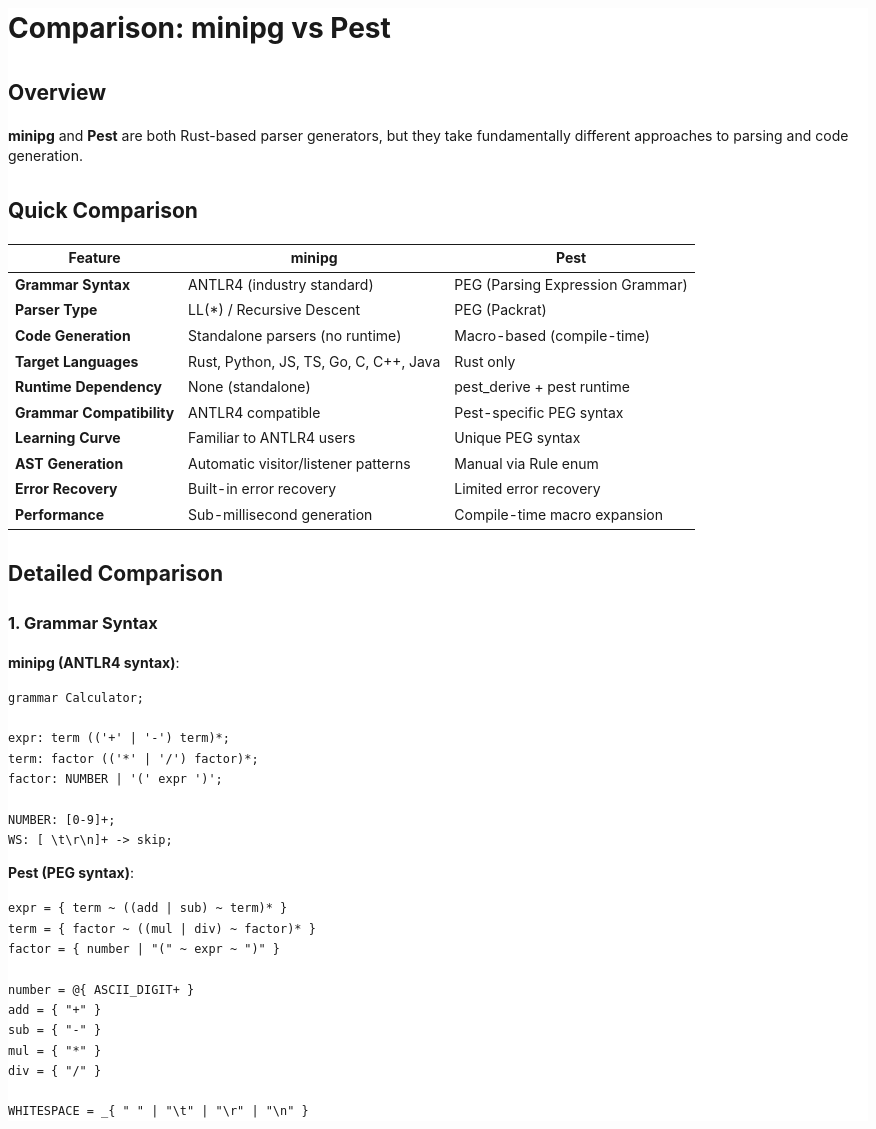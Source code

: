 # Comparison: minipg vs Pest

## Overview

**minipg** and **Pest** are both Rust-based parser generators, but they take fundamentally different approaches to parsing and code generation.

## Quick Comparison

| Feature | minipg | Pest |
|---------|--------|------|
| **Grammar Syntax** | ANTLR4 (industry standard) | PEG (Parsing Expression Grammar) |
| **Parser Type** | LL(*) / Recursive Descent | PEG (Packrat) |
| **Code Generation** | Standalone parsers (no runtime) | Macro-based (compile-time) |
| **Target Languages** | Rust, Python, JS, TS, Go, C, C++, Java | Rust only |
| **Runtime Dependency** | None (standalone) | pest_derive + pest runtime |
| **Grammar Compatibility** | ANTLR4 compatible | Pest-specific PEG syntax |
| **Learning Curve** | Familiar to ANTLR4 users | Unique PEG syntax |
| **AST Generation** | Automatic visitor/listener patterns | Manual via Rule enum |
| **Error Recovery** | Built-in error recovery | Limited error recovery |
| **Performance** | Sub-millisecond generation | Compile-time macro expansion |

## Detailed Comparison

### 1. Grammar Syntax

**minipg (ANTLR4 syntax)**:
```antlr4
grammar Calculator;

expr: term (('+' | '-') term)*;
term: factor (('*' | '/') factor)*;
factor: NUMBER | '(' expr ')';

NUMBER: [0-9]+;
WS: [ \t\r\n]+ -> skip;
```

**Pest (PEG syntax)**:
```pest
expr = { term ~ ((add | sub) ~ term)* }
term = { factor ~ ((mul | div) ~ factor)* }
factor = { number | "(" ~ expr ~ ")" }

number = @{ ASCII_DIGIT+ }
add = { "+" }
sub = { "-" }
mul = { "*" }
div = { "/" }

WHITESPACE = _{ " " | "\t" | "\r" | "\n" }
```

